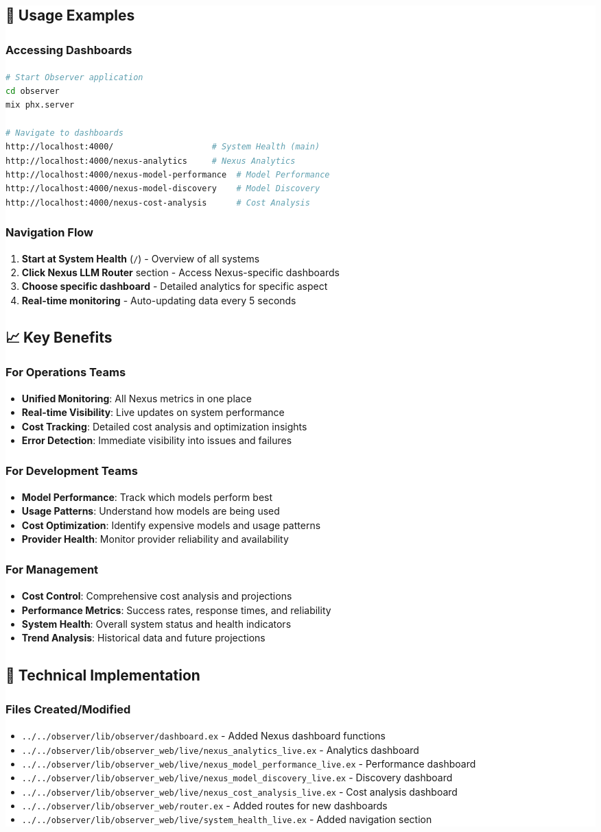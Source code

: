 ## 🚀 **Usage Examples**

### Accessing Dashboards
```bash
# Start Observer application
cd observer
mix phx.server

# Navigate to dashboards
http://localhost:4000/                    # System Health (main)
http://localhost:4000/nexus-analytics     # Nexus Analytics
http://localhost:4000/nexus-model-performance  # Model Performance
http://localhost:4000/nexus-model-discovery    # Model Discovery
http://localhost:4000/nexus-cost-analysis      # Cost Analysis
```

### Navigation Flow
1. **Start at System Health** (`/`) - Overview of all systems
2. **Click Nexus LLM Router** section - Access Nexus-specific dashboards
3. **Choose specific dashboard** - Detailed analytics for specific aspect
4. **Real-time monitoring** - Auto-updating data every 5 seconds

## 📈 **Key Benefits**

### For Operations Teams
- **Unified Monitoring**: All Nexus metrics in one place
- **Real-time Visibility**: Live updates on system performance
- **Cost Tracking**: Detailed cost analysis and optimization insights
- **Error Detection**: Immediate visibility into issues and failures

### For Development Teams
- **Model Performance**: Track which models perform best
- **Usage Patterns**: Understand how models are being used
- **Cost Optimization**: Identify expensive models and usage patterns
- **Provider Health**: Monitor provider reliability and availability

### For Management
- **Cost Control**: Comprehensive cost analysis and projections
- **Performance Metrics**: Success rates, response times, and reliability
- **System Health**: Overall system status and health indicators
- **Trend Analysis**: Historical data and future projections

## 🔧 **Technical Implementation**

### Files Created/Modified
- `../../observer/lib/observer/dashboard.ex` - Added Nexus dashboard functions
- `../../observer/lib/observer_web/live/nexus_analytics_live.ex` - Analytics dashboard
- `../../observer/lib/observer_web/live/nexus_model_performance_live.ex` - Performance dashboard
- `../../observer/lib/observer_web/live/nexus_model_discovery_live.ex` - Discovery dashboard
- `../../observer/lib/observer_web/live/nexus_cost_analysis_live.ex` - Cost analysis dashboard
- `../../observer/lib/observer_web/router.ex` - Added routes for new dashboards
- `../../observer/lib/observer_web/live/system_health_live.ex` - Added navigation section
